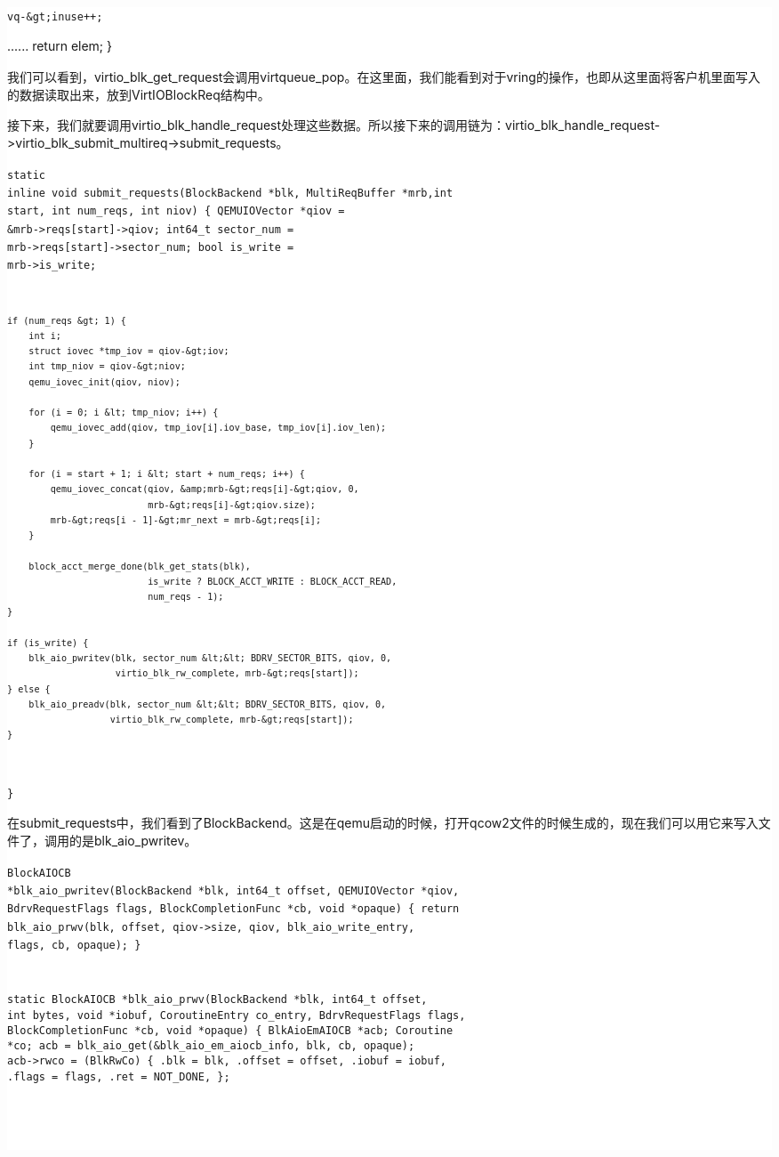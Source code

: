     vq-&gt;inuse++;
......
    return elem;
}
</code></pre><p>我们可以看到，virtio_blk_get_request会调用virtqueue_pop。在这里面，我们能看到对于vring的操作，也即从这里面将客户机里面写入的数据读取出来，放到VirtIOBlockReq结构中。</p><p>接下来，我们就要调用virtio_blk_handle_request处理这些数据。所以接下来的调用链为：virtio_blk_handle_request-&gt;virtio_blk_submit_multireq-&gt;submit_requests。</p><pre><code>static inline void submit_requests(BlockBackend *blk, MultiReqBuffer *mrb,int start, int num_reqs, int niov)
{
    QEMUIOVector *qiov = &amp;mrb-&gt;reqs[start]-&gt;qiov;
    int64_t sector_num = mrb-&gt;reqs[start]-&gt;sector_num;
    bool is_write = mrb-&gt;is_write;

    if (num_reqs &gt; 1) {
        int i;
        struct iovec *tmp_iov = qiov-&gt;iov;
        int tmp_niov = qiov-&gt;niov;
        qemu_iovec_init(qiov, niov);

        for (i = 0; i &lt; tmp_niov; i++) {
            qemu_iovec_add(qiov, tmp_iov[i].iov_base, tmp_iov[i].iov_len);
        }

        for (i = start + 1; i &lt; start + num_reqs; i++) {
            qemu_iovec_concat(qiov, &amp;mrb-&gt;reqs[i]-&gt;qiov, 0,
                              mrb-&gt;reqs[i]-&gt;qiov.size);
            mrb-&gt;reqs[i - 1]-&gt;mr_next = mrb-&gt;reqs[i];
        }

        block_acct_merge_done(blk_get_stats(blk),
                              is_write ? BLOCK_ACCT_WRITE : BLOCK_ACCT_READ,
                              num_reqs - 1);
    }

    if (is_write) {
        blk_aio_pwritev(blk, sector_num &lt;&lt; BDRV_SECTOR_BITS, qiov, 0,
                        virtio_blk_rw_complete, mrb-&gt;reqs[start]);
    } else {
        blk_aio_preadv(blk, sector_num &lt;&lt; BDRV_SECTOR_BITS, qiov, 0,
                       virtio_blk_rw_complete, mrb-&gt;reqs[start]);
    }
}
</code></pre><p>在submit_requests中，我们看到了BlockBackend。这是在qemu启动的时候，打开qcow2文件的时候生成的，现在我们可以用它来写入文件了，调用的是blk_aio_pwritev。</p><pre><code>BlockAIOCB *blk_aio_pwritev(BlockBackend *blk, int64_t offset,
                            QEMUIOVector *qiov, BdrvRequestFlags flags,
                            BlockCompletionFunc *cb, void *opaque)
{
    return blk_aio_prwv(blk, offset, qiov-&gt;size, qiov,
                        blk_aio_write_entry, flags, cb, opaque);
}

static BlockAIOCB *blk_aio_prwv(BlockBackend *blk, int64_t offset, int bytes,
                                void *iobuf, CoroutineEntry co_entry,
                                BdrvRequestFlags flags,
                                BlockCompletionFunc *cb, void *opaque)
{
    BlkAioEmAIOCB *acb;
    Coroutine *co;
    acb = blk_aio_get(&amp;blk_aio_em_aiocb_info, blk, cb, opaque);
    acb-&gt;rwco = (BlkRwCo) {
        .blk    = blk,
        .offset = offset,
        .iobuf  = iobuf,
        .flags  = flags,
        .ret    = NOT_DONE,
    };